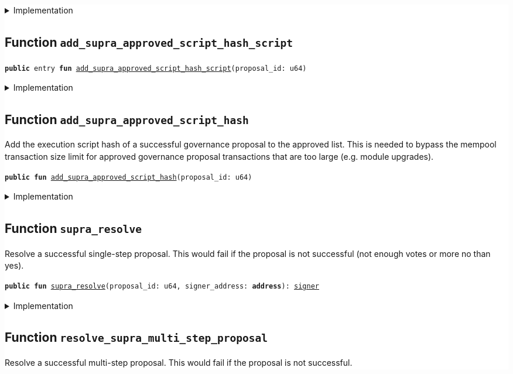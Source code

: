 

<details><summary>Implementation</summary></details>

<a id="0x1_supra_governance_add_supra_approved_script_hash_script"></a>

## Function `add_supra_approved_script_hash_script`



<pre><code><b>public</b> entry <b>fun</b> <a href="supra_governance.md#0x1_supra_governance_add_supra_approved_script_hash_script">add_supra_approved_script_hash_script</a>(proposal_id: u64)
</code></pre>



<details><summary>Implementation</summary></details>

<a id="0x1_supra_governance_add_supra_approved_script_hash"></a>

## Function `add_supra_approved_script_hash`

Add the execution script hash of a successful governance proposal to the approved list.
This is needed to bypass the mempool transaction size limit for approved governance proposal transactions that
are too large (e.g. module upgrades).


<pre><code><b>public</b> <b>fun</b> <a href="supra_governance.md#0x1_supra_governance_add_supra_approved_script_hash">add_supra_approved_script_hash</a>(proposal_id: u64)
</code></pre>



<details><summary>Implementation</summary></details>

<a id="0x1_supra_governance_supra_resolve"></a>

## Function `supra_resolve`

Resolve a successful single-step proposal. This would fail if the proposal is not successful (not enough votes or more no
than yes).


<pre><code><b>public</b> <b>fun</b> <a href="supra_governance.md#0x1_supra_governance_supra_resolve">supra_resolve</a>(proposal_id: u64, signer_address: <b>address</b>): <a href="../../aptos-stdlib/../move-stdlib/doc/signer.md#0x1_signer">signer</a>
</code></pre>



<details><summary>Implementation</summary></details>

<a id="0x1_supra_governance_resolve_supra_multi_step_proposal"></a>

## Function `resolve_supra_multi_step_proposal`

Resolve a successful multi-step proposal. This would fail if the proposal is not successful.
